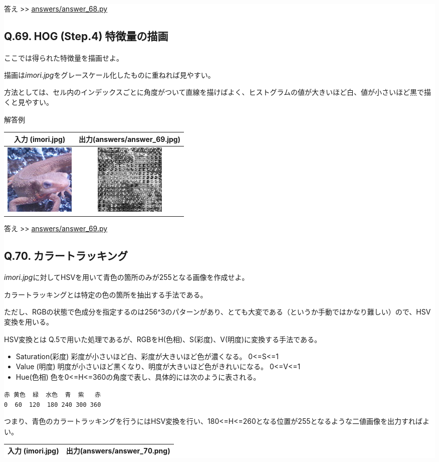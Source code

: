 
答え >> [answers/answer_68.py](https://github.com/yoyoyo-yo/Gasyori100knock/blob/master/Question_61_70/answers/answer_68.py)

## Q.69. HOG (Step.4) 特徴量の描画

ここでは得られた特徴量を描画せよ。

描画は*imori.jpg*をグレースケール化したものに重ねれば見やすい。

方法としては、セル内のインデックスごとに角度がついて直線を描けばよく、ヒストグラムの値が大きいほど白、値が小さいほど黒で描くと見やすい。

解答例

|入力 (imori.jpg) |出力(answers/answer_69.jpg)|
|:---:|:---:|
|![](imori.jpg)|![](answers/answer_69.jpg)|

答え >> [answers/answer_69.py](https://github.com/yoyoyo-yo/Gasyori100knock/blob/master/Question_61_70/answers/answer_69.py)

## Q.70. カラートラッキング

*imori.jpg*に対してHSVを用いて青色の箇所のみが255となる画像を作成せよ。

カラートラッキングとは特定の色の箇所を抽出する手法である。

ただし、RGBの状態で色成分を指定するのは256^3のパターンがあり、とても大変である（というか手動ではかなり難しい）ので、HSV変換を用いる。

HSV変換とは Q.5で用いた処理であるが、RGBをH(色相)、S(彩度)、V(明度)に変換する手法である。

- Saturation(彩度) 彩度が小さいほど白、彩度が大きいほど色が濃くなる。 0<=S<=1
- Value (明度) 明度が小さいほど黒くなり、明度が大きいほど色がきれいになる。 0<=V<=1
- Hue(色相) 色を0<=H<=360の角度で表し、具体的には次のように表される。

```bash
赤 黄色  緑  水色  青  紫   赤
0  60  120  180 240 300 360
```

つまり、青色のカラートラッキングを行うにはHSV変換を行い、180<=H<=260となる位置が255となるような二値画像を出力すればよい。

|入力 (imori.jpg) |出力(answers/answer_70.png)|
|:---:|:---:|